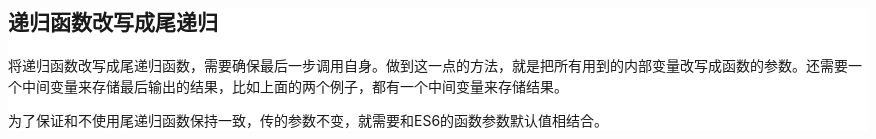## 递归函数改写成尾递归

将递归函数改写成尾递归函数，需要确保最后一步调用自身。做到这一点的方法，就是把所有用到的内部变量改写成函数的参数。还需要一个中间变量来存储最后输出的结果，比如上面的两个例子，都有一个中间变量来存储结果。

为了保证和不使用尾递归函数保持一致，传的参数不变，就需要和ES6的函数参数默认值相结合。

















